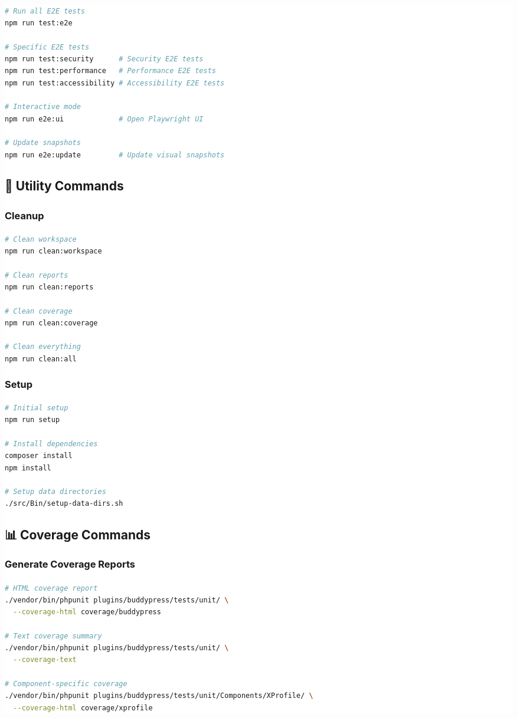 ```bash
# Run all E2E tests
npm run test:e2e

# Specific E2E tests
npm run test:security      # Security E2E tests
npm run test:performance   # Performance E2E tests
npm run test:accessibility # Accessibility E2E tests

# Interactive mode
npm run e2e:ui             # Open Playwright UI

# Update snapshots
npm run e2e:update         # Update visual snapshots
```

## 🧹 Utility Commands

### Cleanup
```bash
# Clean workspace
npm run clean:workspace

# Clean reports
npm run clean:reports

# Clean coverage
npm run clean:coverage

# Clean everything
npm run clean:all
```

### Setup
```bash
# Initial setup
npm run setup

# Install dependencies
composer install
npm install

# Setup data directories
./src/Bin/setup-data-dirs.sh
```

## 📊 Coverage Commands

### Generate Coverage Reports
```bash
# HTML coverage report
./vendor/bin/phpunit plugins/buddypress/tests/unit/ \
  --coverage-html coverage/buddypress

# Text coverage summary
./vendor/bin/phpunit plugins/buddypress/tests/unit/ \
  --coverage-text

# Component-specific coverage
./vendor/bin/phpunit plugins/buddypress/tests/unit/Components/XProfile/ \
  --coverage-html coverage/xprofile
```
